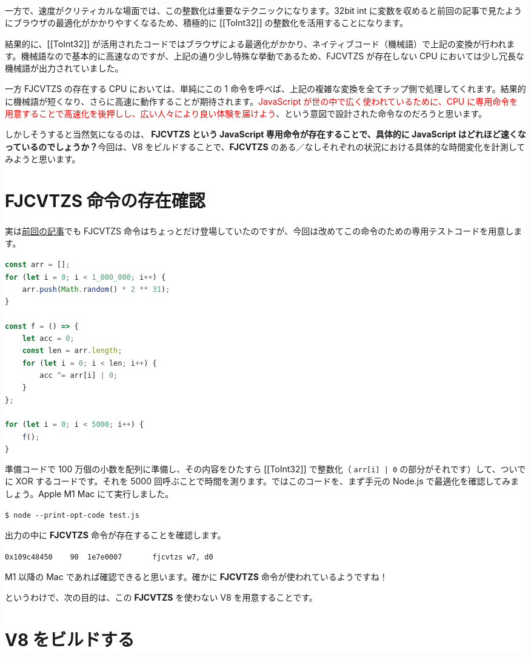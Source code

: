 一方で、速度がクリティカルな場面では、この整数化は重要なテクニックになります。32bit int に変数を収めると前回の記事で見たようにブラウザの最適化がかかりやすくなるため、積極的に [[ToInt32]] の整数化を活用することになります。

結果的に、[[ToInt32]] が活用されたコードではブラウザによる最適化がかかり、ネイティブコード（機械語）で上記の変換が行われます。機械語なので基本的に高速なのですが、上記の通り少し特殊な挙動であるため、FJCVTZS が存在しない CPU においては少し冗長な機械語が出力されていました。

一方 FJCVTZS の存在する CPU においては、単純にこの 1 命令を呼べば、上記の複雑な変換を全てチップ側で処理してくれます。結果的に機械語が短くなり、さらに高速に動作することが期待されます。<span style="color:red">JavaScript が世の中で広く使われているために、CPU に専用命令を用意することで高速化を後押しし、広い人々により良い体験を届けよう</span>、という意図で設計された命令なのだろうと思います。

しかしそうすると当然気になるのは、<span style="font-weight:bold"> **FJCVTZS** という JavaScript 専用命令が存在することで、具体的に JavaScript はどれほど速くなっているのでしょうか？</span>今回は、V8 をビルドすることで、**FJCVTZS** のある／なしそれぞれの状況における具体的な時間変化を計測してみようと思います。


# FJCVTZS 命令の存在確認

実は[前回の記事](http://nmi.jp/2024-06-03-Exploring-V8-JIT-Outputs)でも FJCVTZS 命令はちょっとだけ登場していたのですが、今回は改めてこの命令のための専用テストコードを用意します。

```js
const arr = [];
for (let i = 0; i < 1_000_000; i++) {
    arr.push(Math.random() * 2 ** 31);
}

const f = () => {
    let acc = 0;
    const len = arr.length;
    for (let i = 0; i < len; i++) {
        acc ^= arr[i] | 0;
    }
};

for (let i = 0; i < 5000; i++) {
    f();
}
```

準備コードで 100 万個の小数を配列に準備し、その内容をひたすら [[ToInt32]] で整数化（ `arr[i] | 0` の部分がそれです）して、ついでに XOR するコードです。それを 5000 回呼ぶことで時間を測ります。ではこのコードを、まず手元の Node.js で最適化を確認してみましょう。Apple M1 Mac にて実行しました。

```
$ node --print-opt-code test.js
```

出力の中に **FJCVTZS** 命令が存在することを確認します。


```
0x109c48450    90  1e7e0007       fjcvtzs w7, d0
```

M1 以降の Mac であれば確認できると思います。確かに **FJCVTZS** 命令が使われているようですね！

というわけで、次の目的は、この **FJCVTZS** を使わない V8 を用意することです。

# V8 をビルドする
